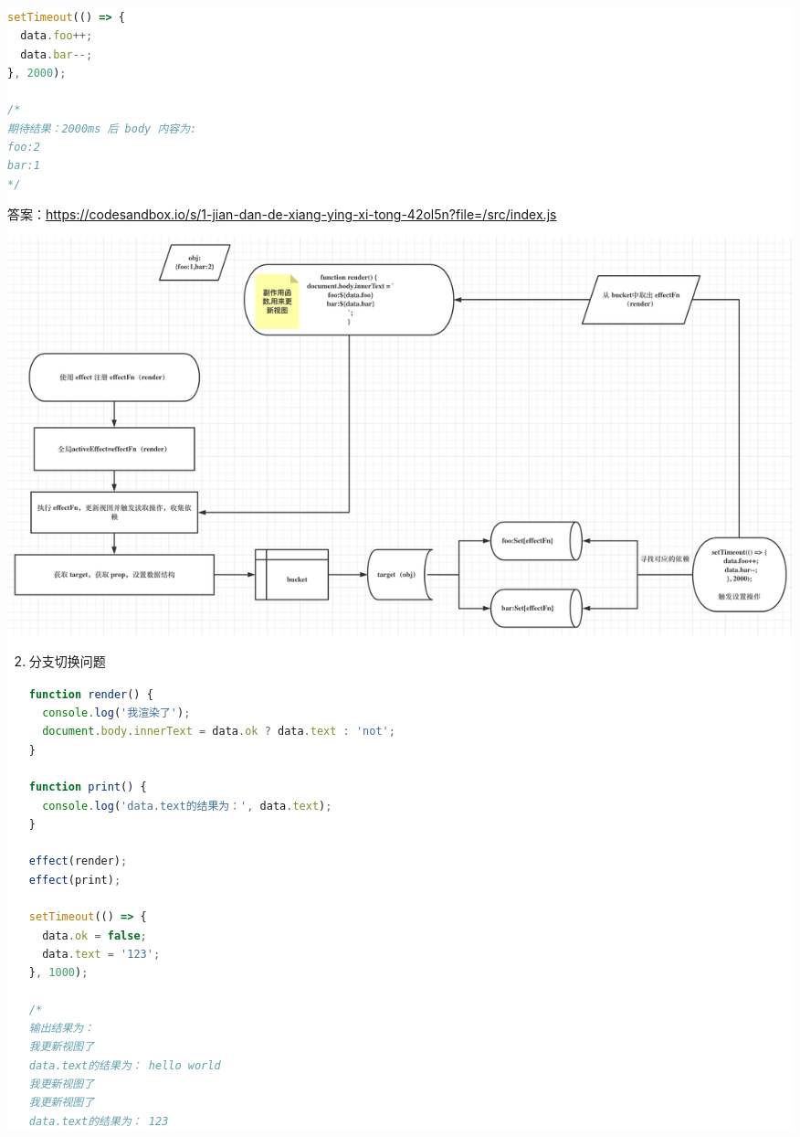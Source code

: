    ```js
   setTimeout(() => {
     data.foo++;
     data.bar--;
   }, 2000);

   /*
   期待结果：2000ms 后 body 内容为:
   foo:2
   bar:1
   */
   ```

   答案：https://codesandbox.io/s/1-jian-dan-de-xiang-ying-xi-tong-42ol5n?file=/src/index.js

   ![image-20221005103953406](../assets/image-20221005103953406.png)

2. 分支切换问题

   ```js
   function render() {
     console.log('我渲染了');
     document.body.innerText = data.ok ? data.text : 'not';
   }

   function print() {
     console.log('data.text的结果为：', data.text);
   }

   effect(render);
   effect(print);

   setTimeout(() => {
     data.ok = false;
     data.text = '123';
   }, 1000);

   /*
   输出结果为：
   我更新视图了 
   data.text的结果为： hello world 
   我更新视图了
   我更新视图了 
   data.text的结果为： 123 
   ```